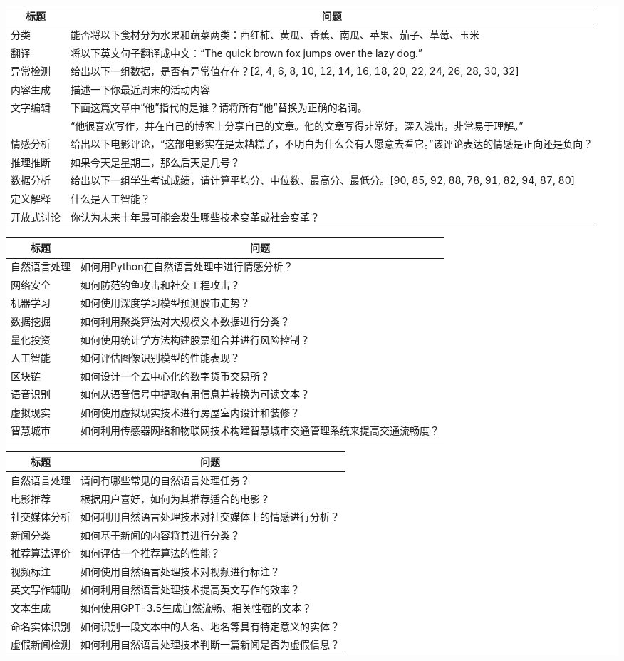| 标题 | 问题 |
| --- | --- |
| 分类 | 能否将以下食材分为水果和蔬菜两类：西红柿、黄瓜、香蕉、南瓜、苹果、茄子、草莓、玉米 |
| 翻译 | 将以下英文句子翻译成中文：“The quick brown fox jumps over the lazy dog.”|
| 异常检测 | 给出以下一组数据，是否有异常值存在？[2, 4, 6, 8, 10, 12, 14, 16, 18, 20, 22, 24, 26, 28, 30, 32]|
| 内容生成 | 描述一下你最近周末的活动内容|
| 文字编辑 | 下面这篇文章中“他”指代的是谁？请将所有“他”替换为正确的名词。 |
| | “他很喜欢写作，并在自己的博客上分享自己的文章。他的文章写得非常好，深入浅出，非常易于理解。” |
| 情感分析 | 给出以下电影评论，“这部电影实在是太糟糕了，不明白为什么会有人愿意去看它。”该评论表达的情感是正向还是负向？|
| 推理推断 | 如果今天是星期三，那么后天是几号？ |
| 数据分析 | 给出以下一组学生考试成绩，请计算平均分、中位数、最高分、最低分。[90, 85, 92, 88, 78, 91, 82, 94, 87, 80]|
| 定义解释 | 什么是人工智能？|
| 开放式讨论 | 你认为未来十年最可能会发生哪些技术变革或社会变革？|

| 标题                                                     | 问题                                                         |
| -------------------------------------------------------- | ------------------------------------------------------------ |
| 自然语言处理 | 如何用Python在自然语言处理中进行情感分析？                |
| 网络安全     | 如何防范钓鱼攻击和社交工程攻击？                            |
| 机器学习     | 如何使用深度学习模型预测股市走势？                          |
| 数据挖掘     | 如何利用聚类算法对大规模文本数据进行分类？                |
| 量化投资     | 如何使用统计学方法构建股票组合并进行风险控制？              |
| 人工智能     | 如何评估图像识别模型的性能表现？                            |
| 区块链       | 如何设计一个去中心化的数字货币交易所？                      |
| 语音识别     | 如何从语音信号中提取有用信息并转换为可读文本？              |
| 虚拟现实     | 如何使用虚拟现实技术进行房屋室内设计和装修？                |
| 智慧城市     | 如何利用传感器网络和物联网技术构建智慧城市交通管理系统来提高交通流畅度？ |

|标题|问题|
|---|---|
|自然语言处理|请问有哪些常见的自然语言处理任务？|
|电影推荐|根据用户喜好，如何为其推荐适合的电影？|
|社交媒体分析|如何利用自然语言处理技术对社交媒体上的情感进行分析？|
|新闻分类|如何基于新闻的内容将其进行分类？|
|推荐算法评价|如何评估一个推荐算法的性能？|
|视频标注|如何使用自然语言处理技术对视频进行标注？|
|英文写作辅助|如何利用自然语言处理技术提高英文写作的效率？|
|文本生成|如何使用GPT-3.5生成自然流畅、相关性强的文本？|
|命名实体识别|如何识别一段文本中的人名、地名等具有特定意义的实体？|
|虚假新闻检测|如何利用自然语言处理技术判断一篇新闻是否为虚假信息？|

